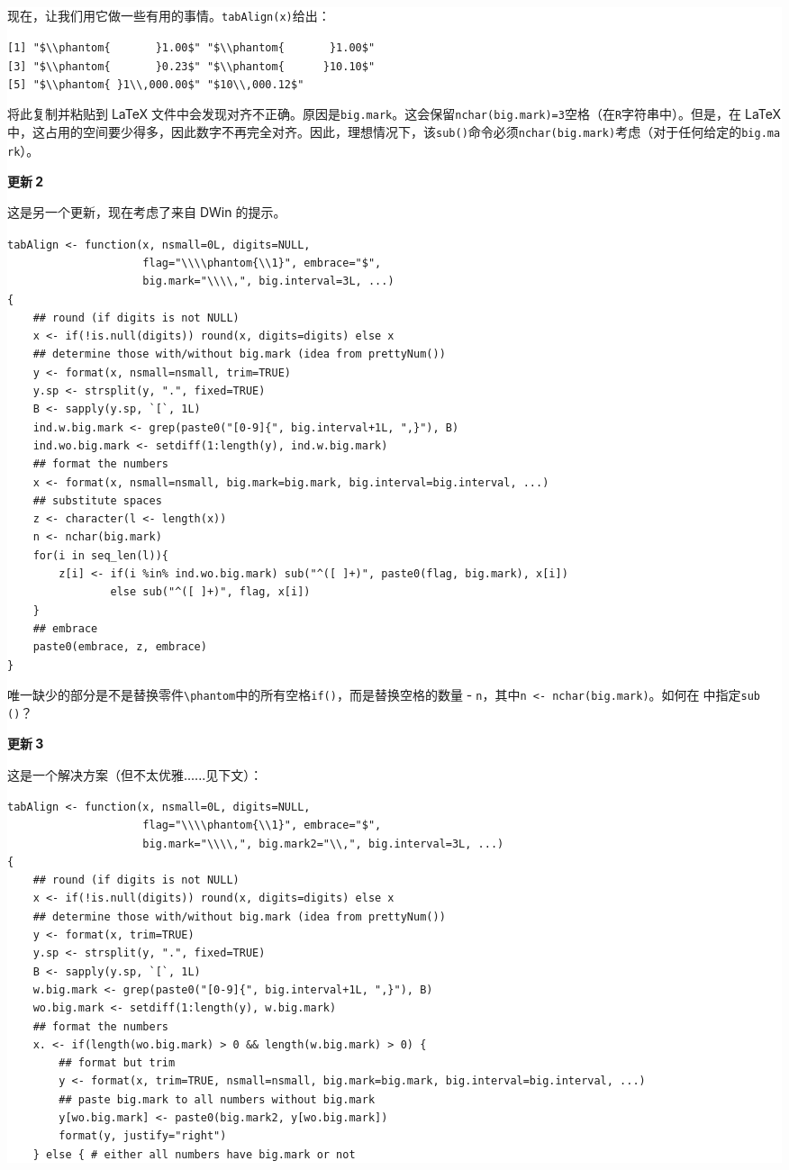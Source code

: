 现在，让我们用它做一些有用的事情。`tabAlign(x)`给出：

```
[1] "$\\phantom{       }1.00$" "$\\phantom{       }1.00$"
[3] "$\\phantom{       }0.23$" "$\\phantom{      }10.10$"
[5] "$\\phantom{ }1\\,000.00$" "$10\\,000.12$" 
```

将此复制并粘贴到 LaTeX 文件中会发现对齐不正确。原因是`big.mark`。这会保留`nchar(big.mark)=3`空格（在`R`字符串中）。但是，在 LaTeX 中，这占用的空间要少得多，因此数字不再完全对齐。因此，理想情况下，该`sub()`命令必须`nchar(big.mark)`考虑（对于任何给定的`big.mark`）。

**更新 2**

这是另一个更新，现在考虑了来自 DWin 的提示。

```
tabAlign <- function(x, nsmall=0L, digits=NULL,
                     flag="\\\\phantom{\\1}", embrace="$",
                     big.mark="\\\\,", big.interval=3L, ...)
{
    ## round (if digits is not NULL)
    x <- if(!is.null(digits)) round(x, digits=digits) else x
    ## determine those with/without big.mark (idea from prettyNum())
    y <- format(x, nsmall=nsmall, trim=TRUE)
    y.sp <- strsplit(y, ".", fixed=TRUE)
    B <- sapply(y.sp, `[`, 1L)
    ind.w.big.mark <- grep(paste0("[0-9]{", big.interval+1L, ",}"), B)
    ind.wo.big.mark <- setdiff(1:length(y), ind.w.big.mark)
    ## format the numbers
    x <- format(x, nsmall=nsmall, big.mark=big.mark, big.interval=big.interval, ...)
    ## substitute spaces
    z <- character(l <- length(x))
    n <- nchar(big.mark)
    for(i in seq_len(l)){
        z[i] <- if(i %in% ind.wo.big.mark) sub("^([ ]+)", paste0(flag, big.mark), x[i])
                else sub("^([ ]+)", flag, x[i])
    }
    ## embrace
    paste0(embrace, z, embrace)
} 
```

唯一缺少的部分是不是替换零件`\phantom`中的所有空格`if()`，而是替换空格的数量 - `n`，其中`n <- nchar(big.mark)`。如何在 中指定`sub()`？

**更新 3**

这是一个解决方案（但不太优雅......见下文）：

```
tabAlign <- function(x, nsmall=0L, digits=NULL,
                     flag="\\\\phantom{\\1}", embrace="$",
                     big.mark="\\\\,", big.mark2="\\,", big.interval=3L, ...)
{
    ## round (if digits is not NULL)
    x <- if(!is.null(digits)) round(x, digits=digits) else x
    ## determine those with/without big.mark (idea from prettyNum())
    y <- format(x, trim=TRUE)
    y.sp <- strsplit(y, ".", fixed=TRUE)
    B <- sapply(y.sp, `[`, 1L)
    w.big.mark <- grep(paste0("[0-9]{", big.interval+1L, ",}"), B)
    wo.big.mark <- setdiff(1:length(y), w.big.mark)
    ## format the numbers
    x. <- if(length(wo.big.mark) > 0 && length(w.big.mark) > 0) {
        ## format but trim
        y <- format(x, trim=TRUE, nsmall=nsmall, big.mark=big.mark, big.interval=big.interval, ...)
        ## paste big.mark to all numbers without big.mark
        y[wo.big.mark] <- paste0(big.mark2, y[wo.big.mark])
        format(y, justify="right")
    } else { # either all numbers have big.mark or not
```